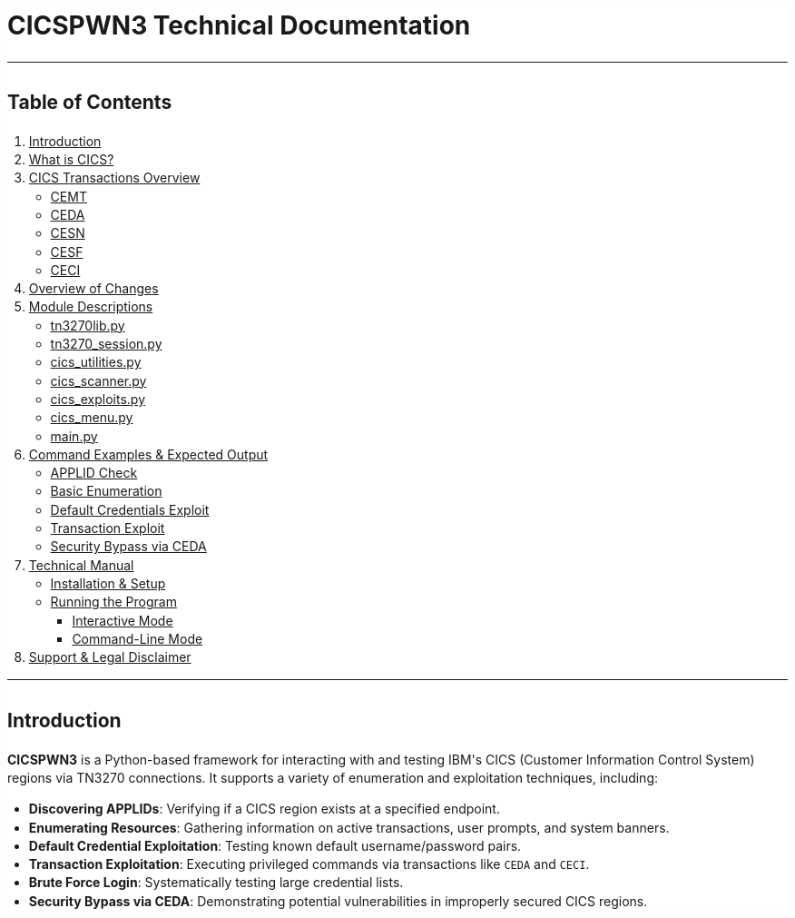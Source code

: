 # CICSPWN3 Technical Documentation

---

## Table of Contents

1. [Introduction](#introduction)
2. [What is CICS?](#what-is-cics)
3. [CICS Transactions Overview](#cics-transactions-overview)
   - [CEMT](#cemt)
   - [CEDA](#ceda)
   - [CESN](#cesn)
   - [CESF](#cesf)
   - [CECI](#ceci)
4. [Overview of Changes](#overview-of-changes)
5. [Module Descriptions](#module-descriptions)
   - [tn3270lib.py](#tn3270libpy)
   - [tn3270_session.py](#tn3270_sessionpy)
   - [cics_utilities.py](#cics_utilitiespy)
   - [cics_scanner.py](#cics_scannerpy)
   - [cics_exploits.py](#cics_exploitspy)
   - [cics_menu.py](#cics_menupy)
   - [main.py](#mainpy)
6. [Command Examples & Expected Output](#command-examples--expected-output)
   - [APPLID Check](#applid-check)
   - [Basic Enumeration](#basic-enumeration)
   - [Default Credentials Exploit](#default-credentials-exploit)
   - [Transaction Exploit](#transaction-exploit)
   - [Security Bypass via CEDA](#security-bypass-via-ceda)
7. [Technical Manual](#technical-manual)
   - [Installation & Setup](#installation--setup)
   - [Running the Program](#running-the-program)
     - [Interactive Mode](#interactive-mode)
     - [Command-Line Mode](#command-line-mode)
8. [Support & Legal Disclaimer](#support--legal-disclaimer)

---

## Introduction

**CICSPWN3** is a Python-based framework for interacting with and testing IBM's CICS (Customer Information Control System) regions via TN3270 connections. It supports a variety of enumeration and exploitation techniques, including:

- **Discovering APPLIDs**: Verifying if a CICS region exists at a specified endpoint.
- **Enumerating Resources**: Gathering information on active transactions, user prompts, and system banners.
- **Default Credential Exploitation**: Testing known default username/password pairs.
- **Transaction Exploitation**: Executing privileged commands via transactions like `CEDA` and `CECI`.
- **Brute Force Login**: Systematically testing large credential lists.
- **Security Bypass via CEDA**: Demonstrating potential vulnerabilities in improperly secured CICS regions.
